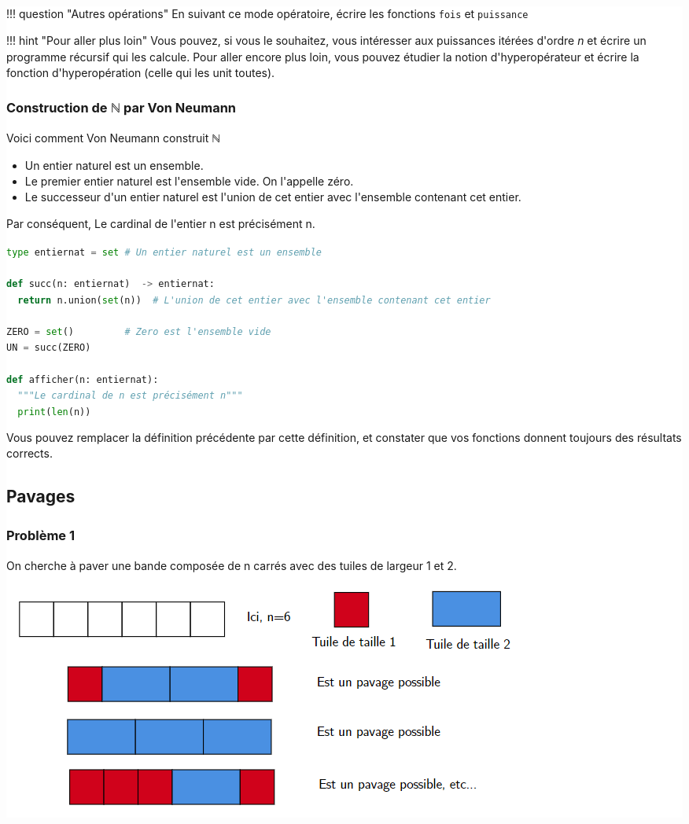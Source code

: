 !!! question "Autres opérations"
    En suivant ce mode opératoire, écrire les fonctions `fois` et `puissance`

!!! hint "Pour aller plus loin"
    Vous pouvez, si vous le souhaitez, vous intéresser aux puissances itérées d'ordre $n$ et écrire un programme récursif qui les calcule. Pour aller encore plus loin, vous pouvez étudier la notion d'hyperopérateur et écrire la fonction d'hyperopération (celle qui les unit toutes).


### Construction de $\mathbb{N}$ par Von Neumann
Voici comment Von Neumann construit $\mathbb{N}$

- Un entier naturel est un ensemble.
- Le premier entier naturel est l'ensemble vide. On l'appelle zéro.
- Le successeur d'un entier naturel est l'union de cet entier avec l'ensemble contenant cet entier.

Par conséquent, Le cardinal de l'entier n est précisément n.

```python
type entiernat = set # Un entier naturel est un ensemble

def succ(n: entiernat)  -> entiernat:
  return n.union(set(n))  # L'union de cet entier avec l'ensemble contenant cet entier

ZERO = set()         # Zero est l'ensemble vide
UN = succ(ZERO)

def afficher(n: entiernat):
  """Le cardinal de n est précisément n"""
  print(len(n))
```


Vous pouvez remplacer la définition précédente par cette définition, et constater que vos fonctions donnent toujours des résultats corrects.

## Pavages

### Problème 1

On cherche à paver une bande composée de n carrés avec des tuiles de largeur 1 et 2.

![alt text](image.png)
